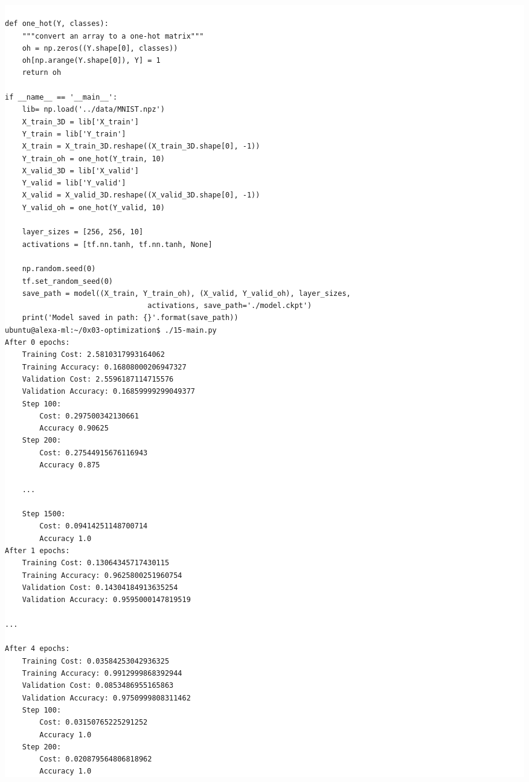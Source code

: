 ```

def one_hot(Y, classes):
    """convert an array to a one-hot matrix"""
    oh = np.zeros((Y.shape[0], classes))
    oh[np.arange(Y.shape[0]), Y] = 1
    return oh

if __name__ == '__main__':
    lib= np.load('../data/MNIST.npz')
    X_train_3D = lib['X_train']
    Y_train = lib['Y_train']
    X_train = X_train_3D.reshape((X_train_3D.shape[0], -1))
    Y_train_oh = one_hot(Y_train, 10)
    X_valid_3D = lib['X_valid']
    Y_valid = lib['Y_valid']
    X_valid = X_valid_3D.reshape((X_valid_3D.shape[0], -1))
    Y_valid_oh = one_hot(Y_valid, 10)

    layer_sizes = [256, 256, 10]
    activations = [tf.nn.tanh, tf.nn.tanh, None]

    np.random.seed(0)
    tf.set_random_seed(0)
    save_path = model((X_train, Y_train_oh), (X_valid, Y_valid_oh), layer_sizes,
                                 activations, save_path='./model.ckpt')
    print('Model saved in path: {}'.format(save_path))
ubuntu@alexa-ml:~/0x03-optimization$ ./15-main.py 
After 0 epochs:
    Training Cost: 2.5810317993164062
    Training Accuracy: 0.16808000206947327
    Validation Cost: 2.5596187114715576
    Validation Accuracy: 0.16859999299049377
    Step 100:
        Cost: 0.297500342130661
        Accuracy 0.90625
    Step 200:
        Cost: 0.27544915676116943
        Accuracy 0.875

    ...

    Step 1500:
        Cost: 0.09414251148700714
        Accuracy 1.0
After 1 epochs:
    Training Cost: 0.13064345717430115
    Training Accuracy: 0.9625800251960754
    Validation Cost: 0.14304184913635254
    Validation Accuracy: 0.9595000147819519

...

After 4 epochs:
    Training Cost: 0.03584253042936325
    Training Accuracy: 0.9912999868392944
    Validation Cost: 0.0853486955165863
    Validation Accuracy: 0.9750999808311462
    Step 100:
        Cost: 0.03150765225291252
        Accuracy 1.0
    Step 200:
        Cost: 0.020879564806818962
        Accuracy 1.0
```